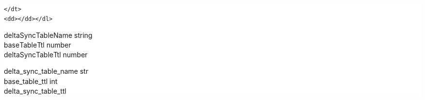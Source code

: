     </dt>
    <dd></dd></dl>
</pulumi-choosable>
</div>

<div>
<pulumi-choosable type="language" values="javascript,typescript">
<dl class="resources-properties"><dt class="property-required"
            title="Required">
        <span id="deltasynctablename_nodejs">
<a data-swiftype-name="resource-property" data-swiftype-type="text" href="#deltasynctablename_nodejs" style="color: inherit; text-decoration: inherit;">delta<wbr>Sync<wbr>Table<wbr>Name</a>
</span>
        <span class="property-indicator"></span>
        <span class="property-type">string</span>
    </dt>
    <dd></dd><dt class="property-optional"
            title="Optional">
        <span id="basetablettl_nodejs">
<a data-swiftype-name="resource-property" data-swiftype-type="text" href="#basetablettl_nodejs" style="color: inherit; text-decoration: inherit;">base<wbr>Table<wbr>Ttl</a>
</span>
        <span class="property-indicator"></span>
        <span class="property-type">number</span>
    </dt>
    <dd></dd><dt class="property-optional"
            title="Optional">
        <span id="deltasynctablettl_nodejs">
<a data-swiftype-name="resource-property" data-swiftype-type="text" href="#deltasynctablettl_nodejs" style="color: inherit; text-decoration: inherit;">delta<wbr>Sync<wbr>Table<wbr>Ttl</a>
</span>
        <span class="property-indicator"></span>
        <span class="property-type">number</span>
    </dt>
    <dd></dd></dl>
</pulumi-choosable>
</div>

<div>
<pulumi-choosable type="language" values="python">
<dl class="resources-properties"><dt class="property-required"
            title="Required">
        <span id="delta_sync_table_name_python">
<a data-swiftype-name="resource-property" data-swiftype-type="text" href="#delta_sync_table_name_python" style="color: inherit; text-decoration: inherit;">delta_<wbr>sync_<wbr>table_<wbr>name</a>
</span>
        <span class="property-indicator"></span>
        <span class="property-type">str</span>
    </dt>
    <dd></dd><dt class="property-optional"
            title="Optional">
        <span id="base_table_ttl_python">
<a data-swiftype-name="resource-property" data-swiftype-type="text" href="#base_table_ttl_python" style="color: inherit; text-decoration: inherit;">base_<wbr>table_<wbr>ttl</a>
</span>
        <span class="property-indicator"></span>
        <span class="property-type">int</span>
    </dt>
    <dd></dd><dt class="property-optional"
            title="Optional">
        <span id="delta_sync_table_ttl_python">
<a data-swiftype-name="resource-property" data-swiftype-type="text" href="#delta_sync_table_ttl_python" style="color: inherit; text-decoration: inherit;">delta_<wbr>sync_<wbr>table_<wbr>ttl</a>
</span>